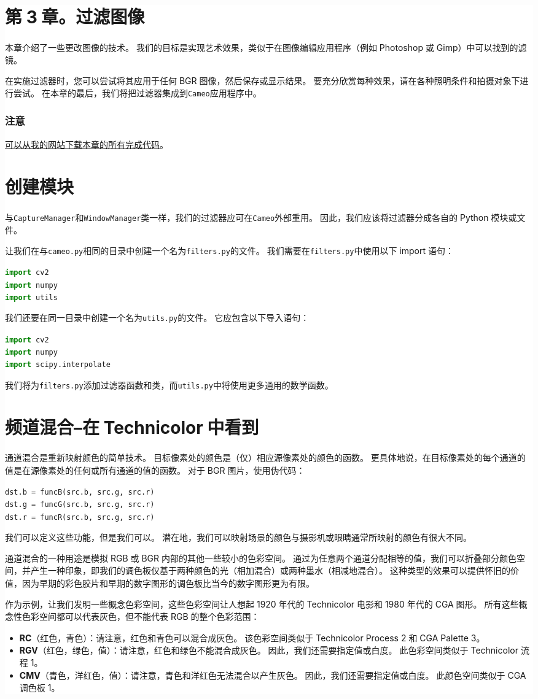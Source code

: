 # 第 3 章。过滤图像

本章介绍了一些更改图像的技术。 我们的目标是实现艺术效果，类似于在图像编辑应用程序（例如 Photoshop 或 Gimp）中可以找到的滤镜。

在实施过滤器时，您可以尝试将其应用于任何 BGR 图像，然后保存或显示结果。 要充分欣赏每种效果，请在各种照明条件和拍摄对象下进行尝试。 在本章的最后，我们将把过滤器集成到`Cameo`应用程序中。

### 注意

[可以从我的网站下载本章的所有完成代码](http://nummist.com/opencv/3923_03.zip)。

# 创建模块

与`CaptureManager`和`WindowManager`类一样，我们的过滤器应可在`Cameo`外部重用。 因此，我们应该将过滤器分成各自的 Python 模块或文件。

让我们在与`cameo.py`相同的目录中创建一个名为`filters.py`的文件。 我们需要在`filters.py`中使用以下 import 语句：

```py
import cv2
import numpy
import utils
```

我们还要在同一目录中创建一个名为`utils.py`的文件。 它应包含以下导入语句：

```py
import cv2
import numpy
import scipy.interpolate
```

我们将为`filters.py`添加过滤器函数和类，而`utils.py`中将使用更多通用的数学函数。

# 频道混合–在 Technicolor 中看到

通道混合是重新映射颜色的简单技术。 目标像素处的颜色是（仅）相应源像素处的颜色的函数。 更具体地说，在目标像素处的每个通道的值是在源像素处的任何或所有通道的值的函数。 对于 BGR 图片，使用伪代码：

```py
dst.b = funcB(src.b, src.g, src.r)
dst.g = funcG(src.b, src.g, src.r)
dst.r = funcR(src.b, src.g, src.r)
```

我们可以定义这些功能，但是我们可以。 潜在地，我们可以映射场景的颜色与摄影机或眼睛通常所映射的颜色有很大不同。

通道混合的一种用途是模拟 RGB 或 BGR 内部的其他一些较小的色彩空间。 通过为任意两个通道分配相等的值，我们可以折叠部分颜色空间，并产生一种印象，即我们的调色板仅基于两种颜色的光（相加混合）或两种墨水（相减地混合）。 这种类型的效果可以提供怀旧的价值，因为早期的彩色胶片和早期的数字图形的调色板比当今的数字图形更为有限。

作为示例，让我们发明一些概念色彩空间，这些色彩空间让人想起 1920 年代的 Technicolor 电影和 1980 年代的 CGA 图形。 所有这些概念性色彩空间都可以代表灰色，但不能代表 RGB 的整个色彩范围：

*   **RC**（红色，青色）：请注意，红色和青色可以混合成灰色。 该色彩空间类似于 Technicolor Process 2 和 CGA Palette 3。
*   **RGV**（红色，绿色，值）：请注意，红色和绿色不能混合成灰色。 因此，我们还需要指定值或白度。 此色彩空间类似于 Technicolor 流程 1。
*   **CMV**（青色，洋红色，值）：请注意，青色和洋红色无法混合以产生灰色。 因此，我们还需要指定值或白度。 此颜色空间类似于 CGA 调色板 1。
